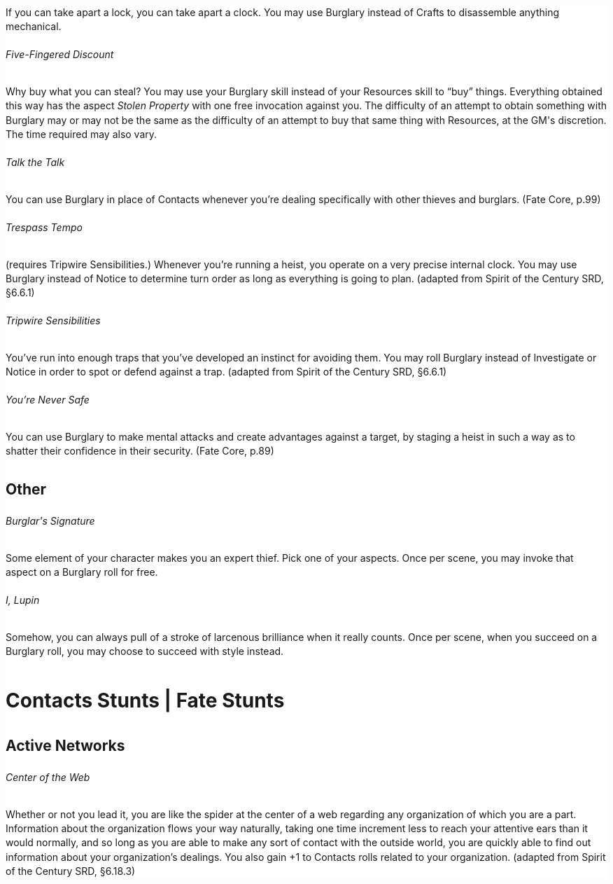 If you can take apart a lock, you can take apart a clock. You may use Burglary instead of Crafts to disassemble anything mechanical.

###### Five-Fingered Discount

Why buy what you can steal? You may use your Burglary skill instead of your Resources skill to “buy” things. Everything obtained this way has the aspect _Stolen Property_ with one free invocation against you. The difficulty of an attempt to obtain something with Burglary may or may not be the same as the difficulty of an attempt to buy that same thing with Resources, at the GM's discretion. The time required may also vary.

###### Talk the Talk

You can use Burglary in place of Contacts whenever you’re dealing specifically with other thieves and burglars. (Fate Core, p.99)

###### Trespass Tempo

(requires Tripwire Sensibilities.) Whenever you’re running a heist, you operate on a very precise internal clock. You may use Burglary instead of Notice to determine turn order as long as everything is going to plan. (adapted from Spirit of the Century SRD, §6.6.1)

###### Tripwire Sensibilities

You’ve run into enough traps that you’ve developed an instinct for avoiding them. You may roll Burglary instead of Investigate or Notice in order to spot or defend against a trap. (adapted from Spirit of the Century SRD, §6.6.1)

###### You’re Never Safe

You can use Burglary to make mental attacks and create advantages against a target, by staging a heist in such a way as to shatter their confidence in their security. (Fate Core, p.89)

## Other

###### Burglar's Signature

Some element of your character makes you an expert thief. Pick one of your aspects. Once per scene, you may invoke that aspect on a Burglary roll for free.

###### I, Lupin

Somehow, you can always pull of a stroke of larcenous brilliance when it really counts. Once per scene, when you succeed on a Burglary roll, you may choose to succeed with style instead.

# Contacts Stunts | Fate Stunts

## Active Networks

###### Center of the Web

Whether or not you lead it, you are like the spider at the center of a web regarding any organization of which you are a part. Information about the organization flows your way naturally, taking one time increment less to reach your attentive ears than it would normally, and so long as you are able to make any sort of contact with the outside world, you are quickly able to find out information about your organization’s dealings. You also gain +1 to Contacts rolls related to your organization. (adapted from Spirit of the Century SRD, §6.18.3)
